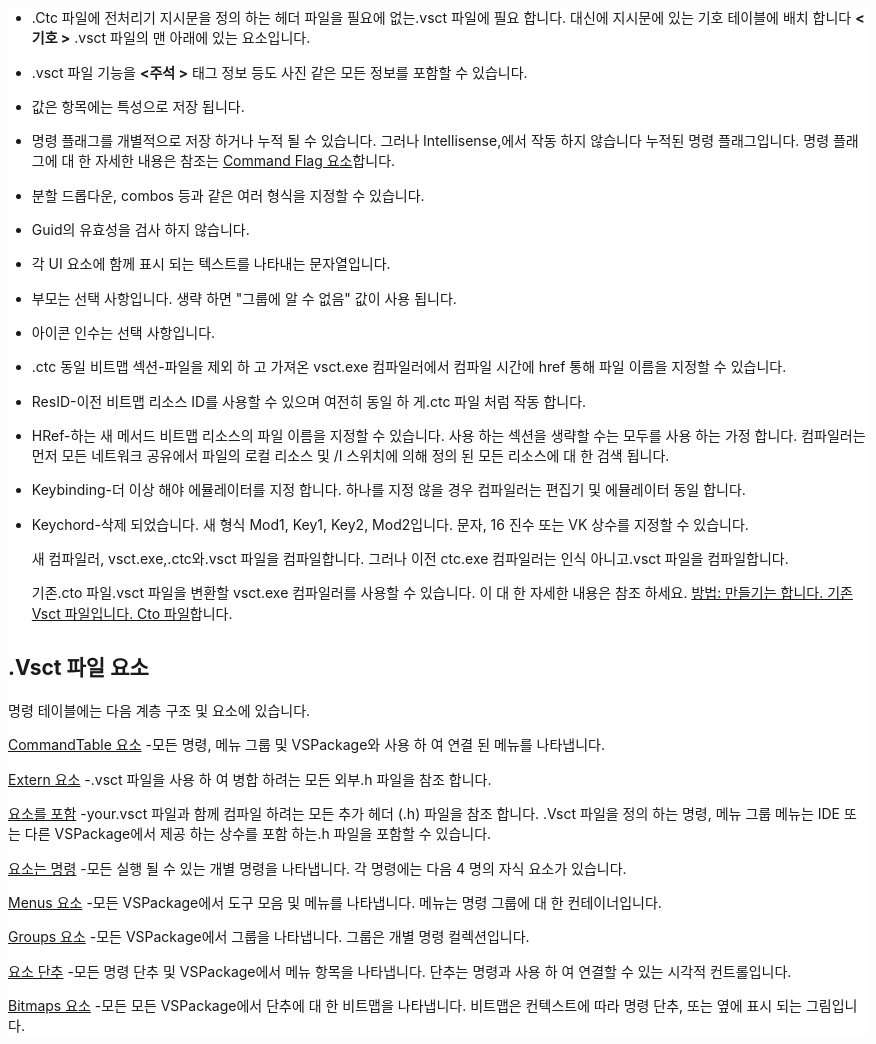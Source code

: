 - .Ctc 파일에 전처리기 지시문을 정의 하는 헤더 파일을 필요에 없는.vsct 파일에 필요 합니다. 대신에 지시문에 있는 기호 테이블에 배치 합니다  **\<기호 >** .vsct 파일의 맨 아래에 있는 요소입니다.  
  
- .vsct 파일 기능을  **\<주석 >** 태그 정보 등도 사진 같은 모든 정보를 포함할 수 있습니다.  
  
- 값은 항목에는 특성으로 저장 됩니다.  
  
- 명령 플래그를 개별적으로 저장 하거나 누적 될 수 있습니다.  그러나 Intellisense,에서 작동 하지 않습니다 누적된 명령 플래그입니다. 명령 플래그에 대 한 자세한 내용은 참조는 [Command Flag 요소](../../extensibility/command-flag-element.md)합니다.  
  
- 분할 드롭다운, combos 등과 같은 여러 형식을 지정할 수 있습니다.  
  
- Guid의 유효성을 검사 하지 않습니다.  
  
- 각 UI 요소에 함께 표시 되는 텍스트를 나타내는 문자열입니다.  
  
- 부모는 선택 사항입니다. 생략 하면 "그룹에 알 수 없음" 값이 사용 됩니다.  
  
- 아이콘 인수는 선택 사항입니다.  
  
- .ctc 동일 비트맵 섹션-파일을 제외 하 고 가져온 vsct.exe 컴파일러에서 컴파일 시간에 href 통해 파일 이름을 지정할 수 있습니다.  
  
- ResID-이전 비트맵 리소스 ID를 사용할 수 있으며 여전히 동일 하 게.ctc 파일 처럼 작동 합니다.  
  
- HRef-하는 새 메서드 비트맵 리소스의 파일 이름을 지정할 수 있습니다. 사용 하는 섹션을 생략할 수는 모두를 사용 하는 가정 합니다. 컴파일러는 먼저 모든 네트워크 공유에서 파일의 로컬 리소스 및 /I 스위치에 의해 정의 된 모든 리소스에 대 한 검색 됩니다.  
  
- Keybinding-더 이상 해야 에뮬레이터를 지정 합니다. 하나를 지정 않을 경우 컴파일러는 편집기 및 에뮬레이터 동일 합니다.  
  
- Keychord-삭제 되었습니다. 새 형식 Mod1, Key1, Key2, Mod2입니다.  문자, 16 진수 또는 VK 상수를 지정할 수 있습니다.  
  
  새 컴파일러, vsct.exe,.ctc와.vsct 파일을 컴파일합니다. 그러나 이전 ctc.exe 컴파일러는 인식 아니고.vsct 파일을 컴파일합니다.  
  
  기존.cto 파일.vsct 파일을 변환할 vsct.exe 컴파일러를 사용할 수 있습니다. 이 대 한 자세한 내용은 참조 하세요. [방법: 만들기는 합니다. 기존 Vsct 파일입니다. Cto 파일](../../misc/how-to-create-a-dot-vsct-file-from-an-existing-dot-cto-file.md)합니다.  
  
## <a name="the-vsct-file-elements"></a>.Vsct 파일 요소  
 명령 테이블에는 다음 계층 구조 및 요소에 있습니다.  
  
 [CommandTable 요소](../../extensibility/commandtable-element.md) -모든 명령, 메뉴 그룹 및 VSPackage와 사용 하 여 연결 된 메뉴를 나타냅니다.  
  
 [Extern 요소](../../extensibility/extern-element.md) -.vsct 파일을 사용 하 여 병합 하려는 모든 외부.h 파일을 참조 합니다.  
  
 [요소를 포함](../../extensibility/include-element.md) -your.vsct 파일과 함께 컴파일 하려는 모든 추가 헤더 (.h) 파일을 참조 합니다. .Vsct 파일을 정의 하는 명령, 메뉴 그룹 메뉴는 IDE 또는 다른 VSPackage에서 제공 하는 상수를 포함 하는.h 파일을 포함할 수 있습니다.  
  
 [요소는 명령](../../extensibility/commands-element.md) -모든 실행 될 수 있는 개별 명령을 나타냅니다. 각 명령에는 다음 4 명의 자식 요소가 있습니다.  
  
 [Menus 요소](../../extensibility/menus-element.md) -모든 VSPackage에서 도구 모음 및 메뉴를 나타냅니다. 메뉴는 명령 그룹에 대 한 컨테이너입니다.  
  
 [Groups 요소](../../extensibility/groups-element.md) -모든 VSPackage에서 그룹을 나타냅니다. 그룹은 개별 명령 컬렉션입니다.  
  
 [요소 단추](../../extensibility/buttons-element.md) -모든 명령 단추 및 VSPackage에서 메뉴 항목을 나타냅니다. 단추는 명령과 사용 하 여 연결할 수 있는 시각적 컨트롤입니다.  
  
 [Bitmaps 요소](../../extensibility/bitmaps-element.md) -모든 모든 VSPackage에서 단추에 대 한 비트맵을 나타냅니다. 비트맵은 컨텍스트에 따라 명령 단추, 또는 옆에 표시 되는 그림입니다.  
  